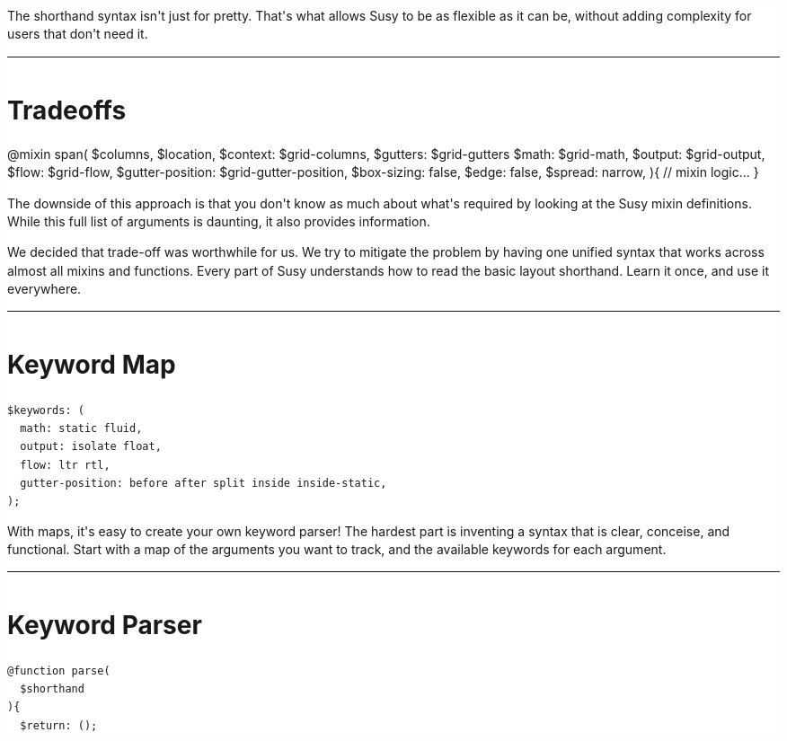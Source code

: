 The shorthand syntax isn't just for pretty. That's what allows Susy to be as flexible as it can be, without adding complexity for users that don't need it.

---

# Tradeoffs

  @mixin span(
    $columns,
      $location,
    $context: $grid-columns,
    $gutters: $grid-gutters
    $math: $grid-math,
    $output: $grid-output,
    $flow: $grid-flow,
    $gutter-position: $grid-gutter-position,
      $box-sizing: false,
    $edge: false,
    $spread: narrow,
  ){
      // mixin logic...
    }

The downside of this approach is that you don't know as much about what's required by looking at the Susy mixin definitions. While this full list of arguments is daunting, it also provides information.

We decided that trade-off was worthwhile for us. We try to mitigate the problem by having one unified syntax that works across almost all mixins and functions. Every part of Susy understands how to read the basic layout shorthand. Learn it once, and use it everywhere.

---

# Keyword Map

    $keywords: (
      math: static fluid,
      output: isolate float,
      flow: ltr rtl,
      gutter-position: before after split inside inside-static,
    );

With maps, it's easy to create your own keyword parser! The hardest part is inventing a syntax that is clear, conceise, and functional. Start with a map of the arguments you want to track, and the available keywords for each argument.

---

# Keyword Parser

    @function parse(
      $shorthand
    ){
      $return: ();
